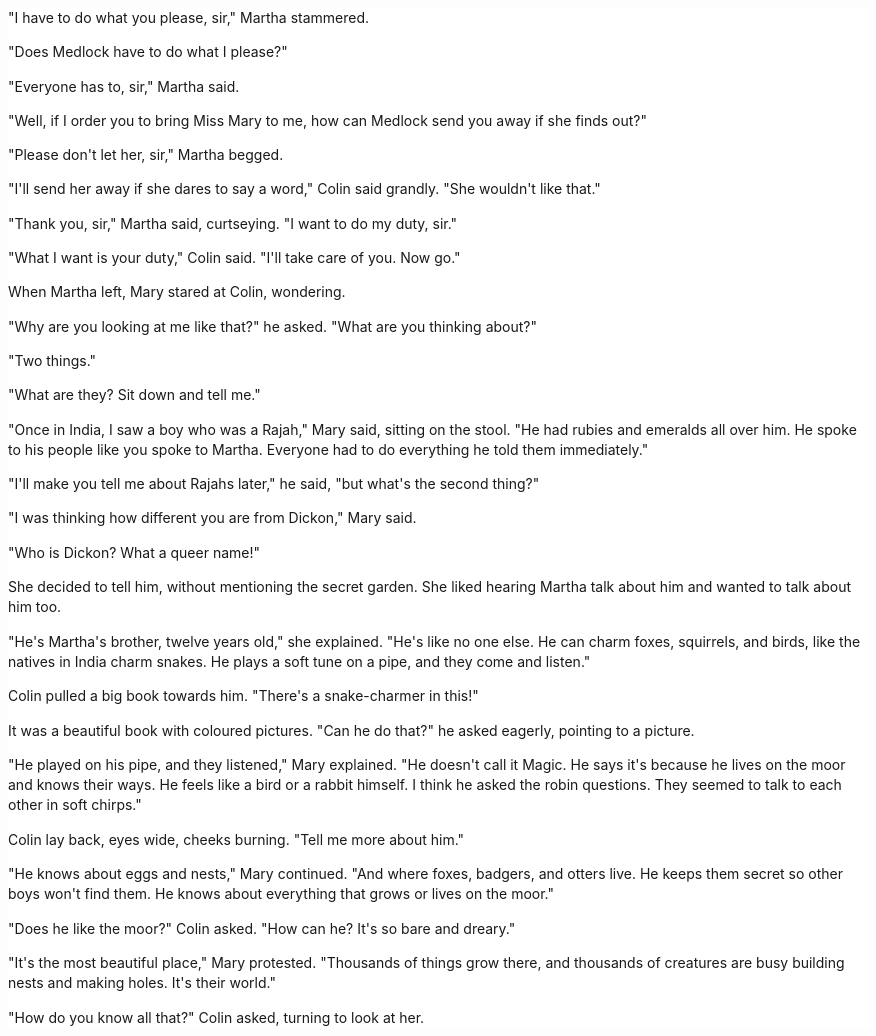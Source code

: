 "I have to do what you please, sir," Martha stammered.

"Does Medlock have to do what I please?"

"Everyone has to, sir," Martha said.

"Well, if I order you to bring Miss Mary to me, how can Medlock send you away if she finds out?"

"Please don't let her, sir," Martha begged.

"I'll send her away if she dares to say a word," Colin said grandly. "She wouldn't like that."

"Thank you, sir," Martha said, curtseying. "I want to do my duty, sir."

"What I want is your duty," Colin said. "I'll take care of you. Now go."

When Martha left, Mary stared at Colin, wondering.

"Why are you looking at me like that?" he asked. "What are you thinking about?"

"Two things."

"What are they? Sit down and tell me."

"Once in India, I saw a boy who was a Rajah," Mary said, sitting on the stool. "He had rubies and emeralds all over him. He spoke to his people like you spoke to Martha. Everyone had to do everything he told them immediately."

"I'll make you tell me about Rajahs later," he said, "but what's the second thing?"

"I was thinking how different you are from Dickon," Mary said.

"Who is Dickon? What a queer name!"

She decided to tell him, without mentioning the secret garden. She liked hearing Martha talk about him and wanted to talk about him too.

"He's Martha's brother, twelve years old," she explained. "He's like no one else. He can charm foxes, squirrels, and birds, like the natives in India charm snakes. He plays a soft tune on a pipe, and they come and listen."

Colin pulled a big book towards him. "There's a snake-charmer in this!"

It was a beautiful book with coloured pictures. "Can he do that?" he asked eagerly, pointing to a picture.

"He played on his pipe, and they listened," Mary explained. "He doesn't call it Magic. He says it's because he lives on the moor and knows their ways. He feels like a bird or a rabbit himself. I think he asked the robin questions. They seemed to talk to each other in soft chirps."

Colin lay back, eyes wide, cheeks burning. "Tell me more about him."

"He knows about eggs and nests," Mary continued. "And where foxes, badgers, and otters live. He keeps them secret so other boys won't find them. He knows about everything that grows or lives on the moor."

"Does he like the moor?" Colin asked. "How can he? It's so bare and dreary."

"It's the most beautiful place," Mary protested. "Thousands of things grow there, and thousands of creatures are busy building nests and making holes. It's their world."

"How do you know all that?" Colin asked, turning to look at her.
